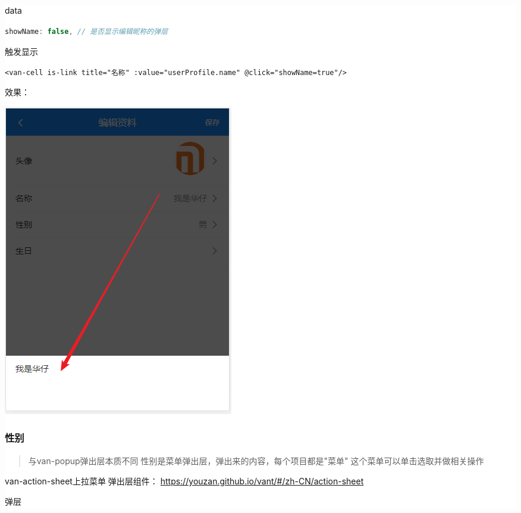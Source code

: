 

data

```js
showName: false, // 是否显示编辑昵称的弹层

```

触发显示

```vue
<van-cell is-link title="名称" :value="userProfile.name" @click="showName=true"/>

```



效果：

![1581511842715](img(online)/1581511842715.png)

### 性别

> 与van-popup弹出层本质不同
> 性别是菜单弹出层，弹出来的内容，每个项目都是"菜单"
> 这个菜单可以单击选取并做相关操作

van-action-sheet上拉菜单 弹出层组件： https://youzan.github.io/vant/#/zh-CN/action-sheet 

弹层
